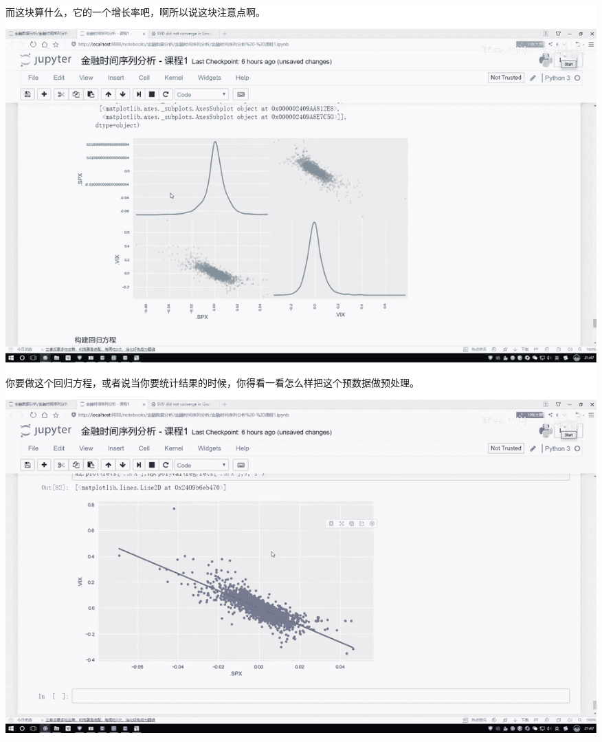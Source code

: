 而这块算什么，它的一个增长率吧，啊所以说这块注意点啊。

![](img/10b2082768fb0e38bd0265cd618b23b9_55.png)

你要做这个回归方程，或者说当你要统计结果的时候，你得看一看怎么样把这个预数据做预处理。

![](img/10b2082768fb0e38bd0265cd618b23b9_57.png)
